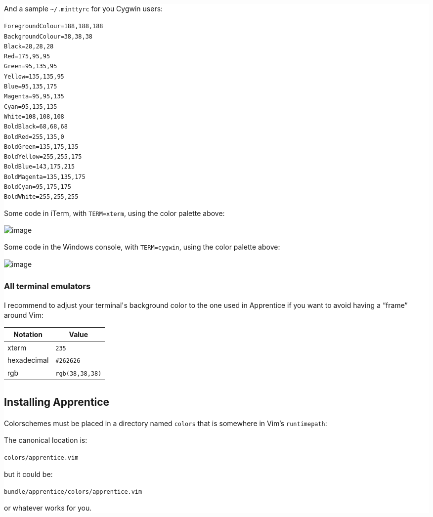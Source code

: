 And a sample `~/.minttyrc` for you Cygwin users:

    ForegroundColour=188,188,188
    BackgroundColour=38,38,38
    Black=28,28,28
    Red=175,95,95
    Green=95,135,95
    Yellow=135,135,95
    Blue=95,135,175
    Magenta=95,95,135
    Cyan=95,135,135
    White=108,108,108
    BoldBlack=68,68,68
    BoldRed=255,135,0
    BoldGreen=135,175,135
    BoldYellow=255,255,175
    BoldBlue=143,175,215
    BoldMagenta=135,135,175
    BoldCyan=95,175,175
    BoldWhite=255,255,255

Some code in iTerm, with `TERM=xterm`, using the color palette above:

![image](http://romainl.github.io/Apprentice/images/08termapprentice.png)

Some code in the Windows console, with `TERM=cygwin`, using the color palette above:

![image](http://romainl.github.io/Apprentice/images/016console.png)

### All terminal emulators

I recommend to adjust your terminal's background color to the one used in Apprentice if you want to avoid having a “frame” around Vim:

| Notation    | Value           |
|-------------|-----------------|
| xterm       | `235`           |
| hexadecimal | `#262626`       |
| rgb         | `rgb(38,38,38)` |

## Installing Apprentice

Colorschemes must be placed in a directory named `colors` that is somewhere in Vim’s `runtimepath`:

The canonical location is:

    colors/apprentice.vim

but it could be:

    bundle/apprentice/colors/apprentice.vim

or whatever works for you.
